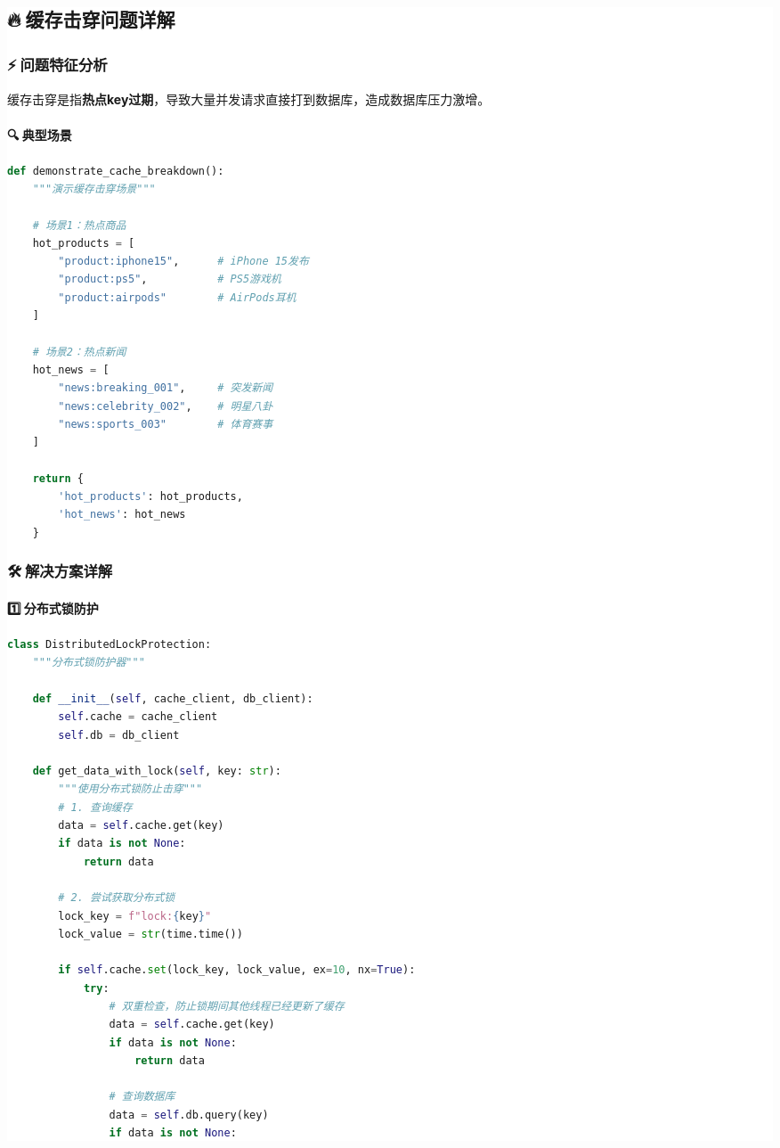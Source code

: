 
## 🔥 缓存击穿问题详解

### ⚡ 问题特征分析
缓存击穿是指**热点key过期**，导致大量并发请求直接打到数据库，造成数据库压力激增。

#### 🔍 典型场景
```python
def demonstrate_cache_breakdown():
    """演示缓存击穿场景"""
    
    # 场景1：热点商品
    hot_products = [
        "product:iphone15",      # iPhone 15发布
        "product:ps5",           # PS5游戏机
        "product:airpods"        # AirPods耳机
    ]
    
    # 场景2：热点新闻
    hot_news = [
        "news:breaking_001",     # 突发新闻
        "news:celebrity_002",    # 明星八卦
        "news:sports_003"        # 体育赛事
    ]
    
    return {
        'hot_products': hot_products,
        'hot_news': hot_news
    }
```

### 🛠️ 解决方案详解

#### 1️⃣ 分布式锁防护
```python
class DistributedLockProtection:
    """分布式锁防护器"""
    
    def __init__(self, cache_client, db_client):
        self.cache = cache_client
        self.db = db_client
    
    def get_data_with_lock(self, key: str):
        """使用分布式锁防止击穿"""
        # 1. 查询缓存
        data = self.cache.get(key)
        if data is not None:
            return data
        
        # 2. 尝试获取分布式锁
        lock_key = f"lock:{key}"
        lock_value = str(time.time())
        
        if self.cache.set(lock_key, lock_value, ex=10, nx=True):
            try:
                # 双重检查，防止锁期间其他线程已经更新了缓存
                data = self.cache.get(key)
                if data is not None:
                    return data
                
                # 查询数据库
                data = self.db.query(key)
                if data is not None:
```